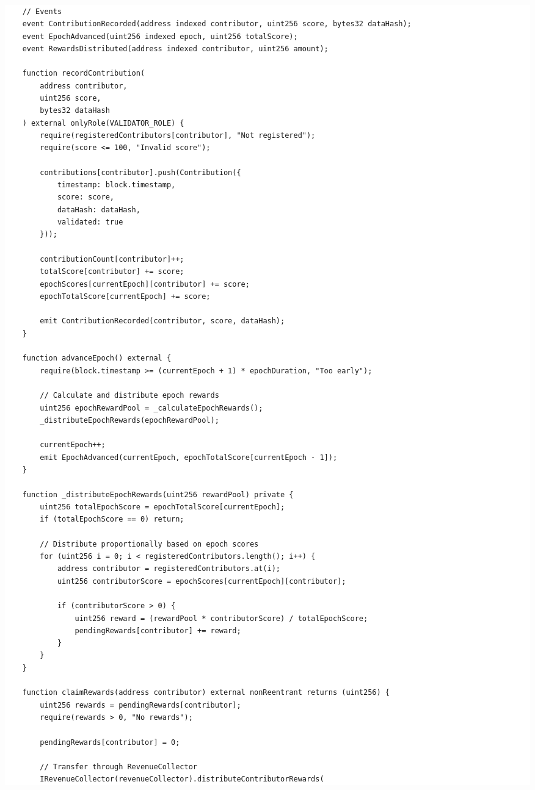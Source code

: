 ```solidity
    // Events
    event ContributionRecorded(address indexed contributor, uint256 score, bytes32 dataHash);
    event EpochAdvanced(uint256 indexed epoch, uint256 totalScore);
    event RewardsDistributed(address indexed contributor, uint256 amount);
    
    function recordContribution(
        address contributor,
        uint256 score,
        bytes32 dataHash
    ) external onlyRole(VALIDATOR_ROLE) {
        require(registeredContributors[contributor], "Not registered");
        require(score <= 100, "Invalid score");
        
        contributions[contributor].push(Contribution({
            timestamp: block.timestamp,
            score: score,
            dataHash: dataHash,
            validated: true
        }));
        
        contributionCount[contributor]++;
        totalScore[contributor] += score;
        epochScores[currentEpoch][contributor] += score;
        epochTotalScore[currentEpoch] += score;
        
        emit ContributionRecorded(contributor, score, dataHash);
    }
    
    function advanceEpoch() external {
        require(block.timestamp >= (currentEpoch + 1) * epochDuration, "Too early");
        
        // Calculate and distribute epoch rewards
        uint256 epochRewardPool = _calculateEpochRewards();
        _distributeEpochRewards(epochRewardPool);
        
        currentEpoch++;
        emit EpochAdvanced(currentEpoch, epochTotalScore[currentEpoch - 1]);
    }
    
    function _distributeEpochRewards(uint256 rewardPool) private {
        uint256 totalEpochScore = epochTotalScore[currentEpoch];
        if (totalEpochScore == 0) return;
        
        // Distribute proportionally based on epoch scores
        for (uint256 i = 0; i < registeredContributors.length(); i++) {
            address contributor = registeredContributors.at(i);
            uint256 contributorScore = epochScores[currentEpoch][contributor];
            
            if (contributorScore > 0) {
                uint256 reward = (rewardPool * contributorScore) / totalEpochScore;
                pendingRewards[contributor] += reward;
            }
        }
    }
    
    function claimRewards(address contributor) external nonReentrant returns (uint256) {
        uint256 rewards = pendingRewards[contributor];
        require(rewards > 0, "No rewards");
        
        pendingRewards[contributor] = 0;
        
        // Transfer through RevenueCollector
        IRevenueCollector(revenueCollector).distributeContributorRewards(
```
